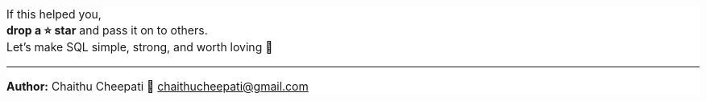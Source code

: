 
If this helped you,  
**drop a ⭐ star** and pass it on to others.  
Let’s make SQL simple, strong, and worth loving 💙

---

**Author:** Chaithu Cheepati 
📩 chaithucheepati@gmail.com
